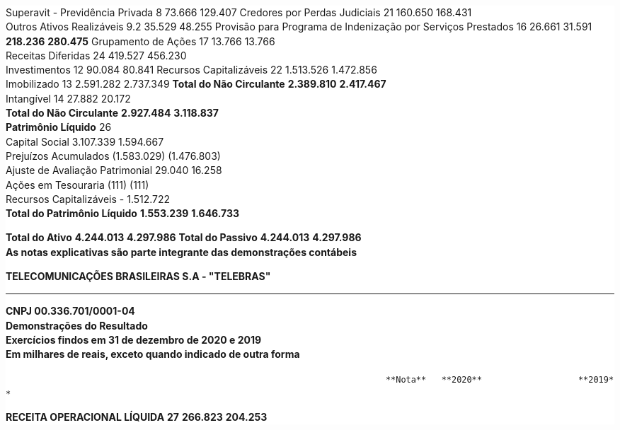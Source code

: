   Superavit - Previdência Privada                                              8          73.666             129.407            Credores por Perdas Judiciais                                  21         160.650            168.431         
  Outros Ativos Realizáveis                                                    9.2        35.529             48.255             Provisão para Programa de Indenização por Serviços Prestados   16         26.661             31.591          
                                                                                          **218.236**        **280.475**        Grupamento de Ações                                            17         13.766             13.766          
                                                                                                                                Receitas Diferidas                                             24         419.527            456.230         
  Investimentos                                                                12         90.084             80.841             Recursos Capitalizáveis                                        22         1.513.526          1.472.856       
  Imobilizado                                                                  13         2.591.282          2.737.349          **Total do Não Circulante**                                               **2.389.810**      **2.417.467**   
  Intangível                                                                   14         27.882             20.172                                                                                                                          
  **Total do Não Circulante**                                                             **2.927.484**      **3.118.837**                                                                                                                   
                                                                                                                                **Patrimônio Líquido**                                         26                                            
                                                                                                                                Capital Social                                                            3.107.339          1.594.667       
                                                                                                                                Prejuízos Acumulados                                                      (1.583.029)        (1.476.803)     
                                                                                                                                Ajuste de Avaliação Patrimonial                                           29.040             16.258          
                                                                                                                                Ações em Tesouraria                                                       \(111\)            \(111\)         
                                                                                                                                Recursos Capitalizáveis                                                   \-                 1.512.722       
                                                                                                                                **Total do Patrimônio Líquido**                                           **1.553.239**      **1.646.733**   
                                                                                                                                                                                                                                             
  **Total do Ativo**                                                                      **4.244.013**      **4.297.986**      **Total do Passivo**                                                      **4.244.013**      **4.297.986**   
  **As notas explicativas são parte integrante das demonstrações contábeis**                                                                                                                                                                 

  **TELECOMUNICAÇÕES BRASILEIRAS S.A - \"TELEBRAS\"**                                                                           
  ---------------------------------------------------------------------------- ---------- ---------- --------------- ---------- ---------------
  **CNPJ 00.336.701/0001-04**                                                                                                   
  **Demonstrações do Resultado**                                                                                                
  **Exercícios findos em 31 de dezembro de 2020 e 2019**                                                                        
  **Em milhares de reais, exceto quando indicado de outra forma**                                                               
                                                                                                                                
                                                                                                                                
                                                                               **Nota**   **2020**                   **2019**   
                                                                                                                                
                                                                                                                                
  **RECEITA OPERACIONAL LÍQUIDA**                                              **27**                **266.823**                **204.253**
                                                                                                                                